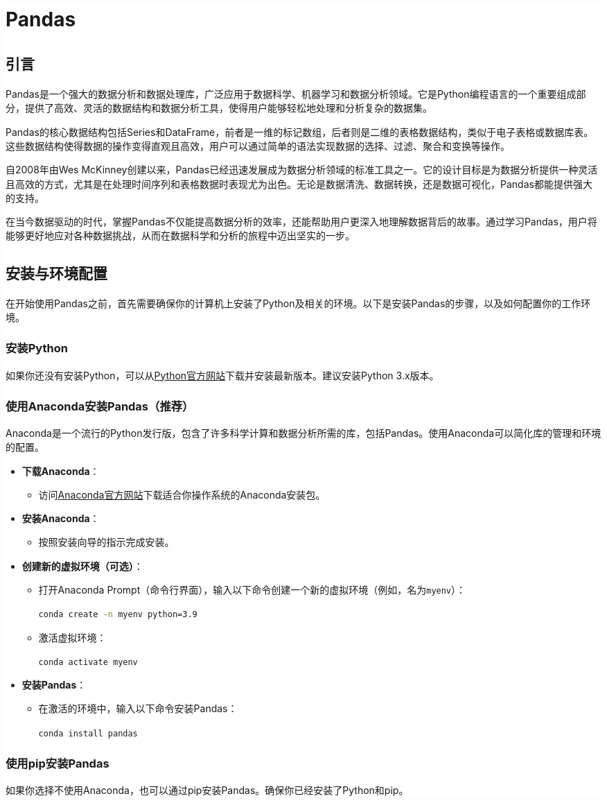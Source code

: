 # Pandas

## 引言

Pandas是一个强大的数据分析和数据处理库，广泛应用于数据科学、机器学习和数据分析领域。它是Python编程语言的一个重要组成部分，提供了高效、灵活的数据结构和数据分析工具，使得用户能够轻松地处理和分析复杂的数据集。

Pandas的核心数据结构包括Series和DataFrame，前者是一维的标记数组，后者则是二维的表格数据结构，类似于电子表格或数据库表。这些数据结构使得数据的操作变得直观且高效，用户可以通过简单的语法实现数据的选择、过滤、聚合和变换等操作。

自2008年由Wes McKinney创建以来，Pandas已经迅速发展成为数据分析领域的标准工具之一。它的设计目标是为数据分析提供一种灵活且高效的方式，尤其是在处理时间序列和表格数据时表现尤为出色。无论是数据清洗、数据转换，还是数据可视化，Pandas都能提供强大的支持。

在当今数据驱动的时代，掌握Pandas不仅能提高数据分析的效率，还能帮助用户更深入地理解数据背后的故事。通过学习Pandas，用户将能够更好地应对各种数据挑战，从而在数据科学和分析的旅程中迈出坚实的一步。

## 安装与环境配置

在开始使用Pandas之前，首先需要确保你的计算机上安装了Python及相关的环境。以下是安装Pandas的步骤，以及如何配置你的工作环境。

### 安装Python

如果你还没有安装Python，可以从[Python官方网站](https://www.python.org/downloads/)下载并安装最新版本。建议安装Python 3.x版本。

### 使用Anaconda安装Pandas（推荐）

Anaconda是一个流行的Python发行版，包含了许多科学计算和数据分析所需的库，包括Pandas。使用Anaconda可以简化库的管理和环境的配置。

- **下载Anaconda**：
  - 访问[Anaconda官方网站](https://www.anaconda.com/products/distribution)下载适合你操作系统的Anaconda安装包。

- **安装Anaconda**：
  - 按照安装向导的指示完成安装。

- **创建新的虚拟环境（可选）**：
  - 打开Anaconda Prompt（命令行界面），输入以下命令创建一个新的虚拟环境（例如，名为`myenv`）：
    ```bash
    conda create -n myenv python=3.9
    ```
  - 激活虚拟环境：
    ```bash
    conda activate myenv
    ```

- **安装Pandas**：
  - 在激活的环境中，输入以下命令安装Pandas：
    ```bash
    conda install pandas
    ```

### 使用pip安装Pandas

如果你选择不使用Anaconda，也可以通过pip安装Pandas。确保你已经安装了Python和pip。
